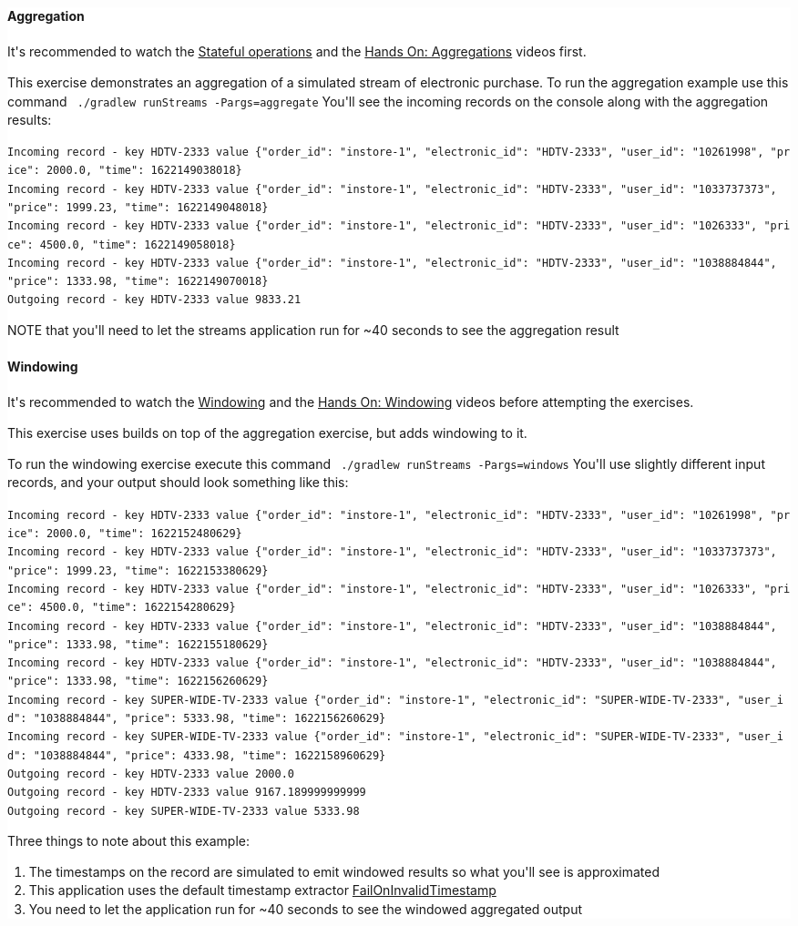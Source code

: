 #### Aggregation

It's recommended to watch the [Stateful operations](https://developer.confluent.io/learn-kafka/kafka-streams/stateful-operations/) and the [Hands On: Aggregations](https://developer.confluent.io/learn-kafka/kafka-streams/hands-on-aggregations/) videos first.

This exercise demonstrates an aggregation of a simulated stream of electronic purchase. 
To run the aggregation example use this command ` ./gradlew runStreams -Pargs=aggregate` 
You'll see the incoming records on the console along with the aggregation results:

```text
Incoming record - key HDTV-2333 value {"order_id": "instore-1", "electronic_id": "HDTV-2333", "user_id": "10261998", "price": 2000.0, "time": 1622149038018}
Incoming record - key HDTV-2333 value {"order_id": "instore-1", "electronic_id": "HDTV-2333", "user_id": "1033737373", "price": 1999.23, "time": 1622149048018}
Incoming record - key HDTV-2333 value {"order_id": "instore-1", "electronic_id": "HDTV-2333", "user_id": "1026333", "price": 4500.0, "time": 1622149058018}
Incoming record - key HDTV-2333 value {"order_id": "instore-1", "electronic_id": "HDTV-2333", "user_id": "1038884844", "price": 1333.98, "time": 1622149070018}
Outgoing record - key HDTV-2333 value 9833.21
```
NOTE that you'll need to let the streams application run for ~40 seconds to see the aggregation result

#### Windowing

It's recommended to watch the [Windowing](https://developer.confluent.io/learn-kafka/kafka-streams/windowing/) and the [Hands On: Windowing](https://developer.confluent.io/learn-kafka/kafka-streams/hands-on-windowing/) videos before attempting the exercises.

This exercise uses builds on top of the aggregation exercise, but adds windowing to it.  
 
To run the windowing exercise execute this command ` ./gradlew runStreams -Pargs=windows`
You'll use slightly different input records, and your output should look something like this:
```text
Incoming record - key HDTV-2333 value {"order_id": "instore-1", "electronic_id": "HDTV-2333", "user_id": "10261998", "price": 2000.0, "time": 1622152480629}
Incoming record - key HDTV-2333 value {"order_id": "instore-1", "electronic_id": "HDTV-2333", "user_id": "1033737373", "price": 1999.23, "time": 1622153380629}
Incoming record - key HDTV-2333 value {"order_id": "instore-1", "electronic_id": "HDTV-2333", "user_id": "1026333", "price": 4500.0, "time": 1622154280629}
Incoming record - key HDTV-2333 value {"order_id": "instore-1", "electronic_id": "HDTV-2333", "user_id": "1038884844", "price": 1333.98, "time": 1622155180629}
Incoming record - key HDTV-2333 value {"order_id": "instore-1", "electronic_id": "HDTV-2333", "user_id": "1038884844", "price": 1333.98, "time": 1622156260629}
Incoming record - key SUPER-WIDE-TV-2333 value {"order_id": "instore-1", "electronic_id": "SUPER-WIDE-TV-2333", "user_id": "1038884844", "price": 5333.98, "time": 1622156260629}
Incoming record - key SUPER-WIDE-TV-2333 value {"order_id": "instore-1", "electronic_id": "SUPER-WIDE-TV-2333", "user_id": "1038884844", "price": 4333.98, "time": 1622158960629}
Outgoing record - key HDTV-2333 value 2000.0
Outgoing record - key HDTV-2333 value 9167.189999999999
Outgoing record - key SUPER-WIDE-TV-2333 value 5333.98
```
Three things to note about this example:
1. The timestamps on the record are simulated to emit windowed results so what you'll see is approximated
2. This application uses the default timestamp extractor [FailOnInvalidTimestamp](https://kafka.apache.org/10/documentation/streams/developer-guide/config-streams.html#timestamp-extractor) 
3. You need to let the application run for ~40 seconds to see the windowed aggregated output
